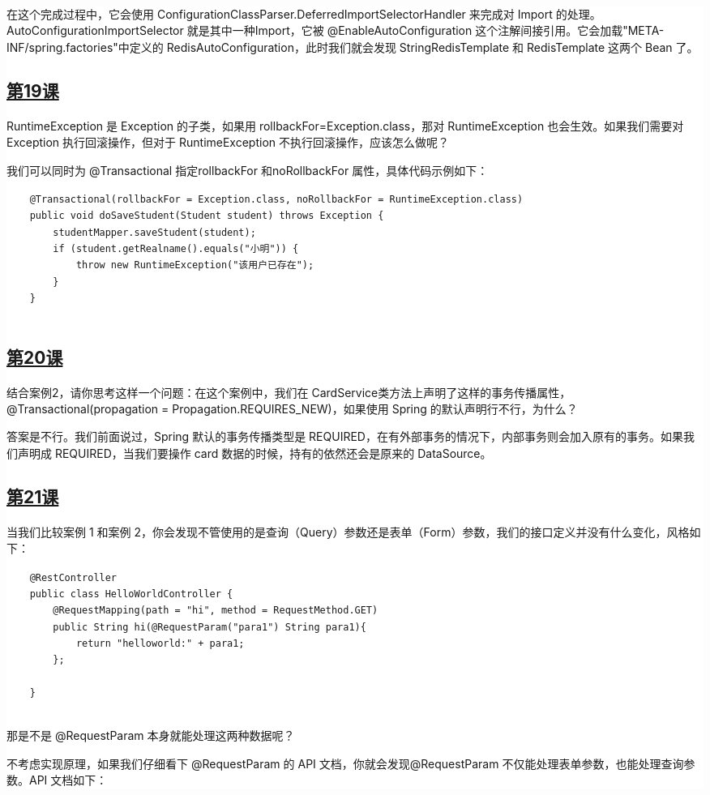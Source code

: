在这个完成过程中，它会使用 ConfigurationClassParser.DeferredImportSelectorHandler 来完成对 Import 的处理。AutoConfigurationImportSelector 就是其中一种Import，它被 \@EnableAutoConfiguration 这个注解间接引用。它会加载"META-INF/spring.factories"中定义的 RedisAutoConfiguration，此时我们就会发现 StringRedisTemplate 和 RedisTemplate 这两个 Bean 了。

## **[第19课](https://time.geekbang.org/column/article/381193)**

RuntimeException 是 Exception 的子类，如果用 rollbackFor=Exception.class，那对 RuntimeException 也会生效。如果我们需要对 Exception 执行回滚操作，但对于 RuntimeException 不执行回滚操作，应该怎么做呢？

我们可以同时为 \@Transactional 指定rollbackFor 和noRollbackFor 属性，具体代码示例如下：

```
    @Transactional(rollbackFor = Exception.class, noRollbackFor = RuntimeException.class)
    public void doSaveStudent(Student student) throws Exception {
        studentMapper.saveStudent(student);
        if (student.getRealname().equals("小明")) {
            throw new RuntimeException("该用户已存在");
        }
    }
    

```

## **[第20课](https://time.geekbang.org/column/article/382150)**

结合案例2，请你思考这样一个问题：在这个案例中，我们在 CardService类方法上声明了这样的事务传播属性，\@Transactional\(propagation = Propagation.REQUIRES\_NEW\)，如果使用 Spring 的默认声明行不行，为什么？

答案是不行。我们前面说过，Spring 默认的事务传播类型是 REQUIRED，在有外部事务的情况下，内部事务则会加入原有的事务。如果我们声明成 REQUIRED，当我们要操作 card 数据的时候，持有的依然还会是原来的 DataSource。

## **[第21课](https://time.geekbang.org/column/article/382710)**

当我们比较案例 1 和案例 2，你会发现不管使用的是查询（Query）参数还是表单（Form）参数，我们的接口定义并没有什么变化，风格如下：

```
    @RestController
    public class HelloWorldController {
        @RequestMapping(path = "hi", method = RequestMethod.GET)
        public String hi(@RequestParam("para1") String para1){
            return "helloworld:" + para1;
        };
    
    }
    

```

那是不是 \@RequestParam 本身就能处理这两种数据呢？

不考虑实现原理，如果我们仔细看下 \@RequestParam 的 API 文档，你就会发现\@RequestParam 不仅能处理表单参数，也能处理查询参数。API 文档如下：
